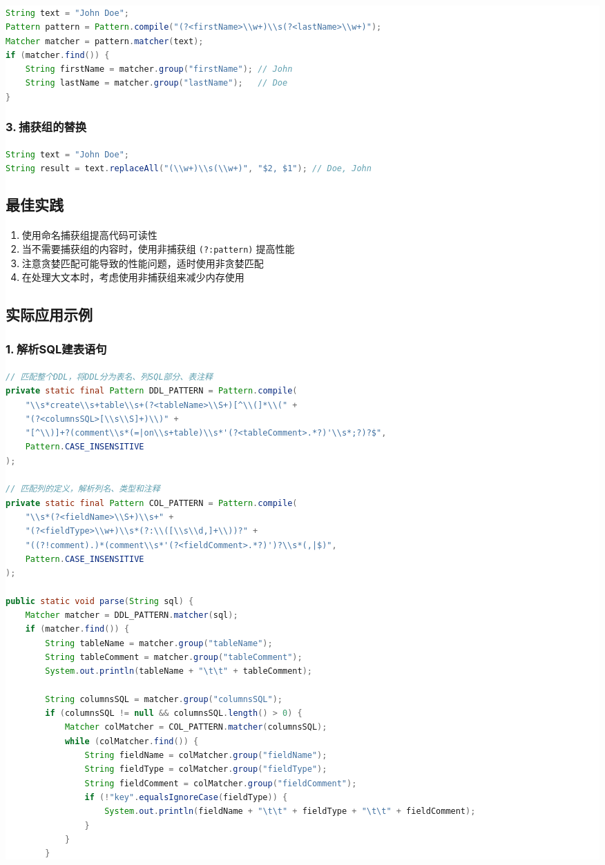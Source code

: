 ```java
String text = "John Doe";
Pattern pattern = Pattern.compile("(?<firstName>\\w+)\\s(?<lastName>\\w+)");
Matcher matcher = pattern.matcher(text);
if (matcher.find()) {
    String firstName = matcher.group("firstName"); // John
    String lastName = matcher.group("lastName");   // Doe
}
```

### 3. 捕获组的替换

```java
String text = "John Doe";
String result = text.replaceAll("(\\w+)\\s(\\w+)", "$2, $1"); // Doe, John
```

## 最佳实践

1. 使用命名捕获组提高代码可读性
2. 当不需要捕获组的内容时，使用非捕获组 `(?:pattern)` 提高性能
3. 注意贪婪匹配可能导致的性能问题，适时使用非贪婪匹配
4. 在处理大文本时，考虑使用非捕获组来减少内存使用

## 实际应用示例

### 1. 解析SQL建表语句

```java
// 匹配整个DDL，将DDL分为表名、列SQL部分、表注释
private static final Pattern DDL_PATTERN = Pattern.compile(
    "\\s*create\\s+table\\s+(?<tableName>\\S+)[^\\(]*\\(" + 
    "(?<columnsSQL>[\\s\\S]+)\\)" +
    "[^\\)]+?(comment\\s*(=|on\\s+table)\\s*'(?<tableComment>.*?)'\\s*;?)?$", 
    Pattern.CASE_INSENSITIVE
);

// 匹配列的定义，解析列名、类型和注释
private static final Pattern COL_PATTERN = Pattern.compile(
    "\\s*(?<fieldName>\\S+)\\s+" +
    "(?<fieldType>\\w+)\\s*(?:\\([\\s\\d,]+\\))?" +
    "((?!comment).)*(comment\\s*'(?<fieldComment>.*?)')?\\s*(,|$)", 
    Pattern.CASE_INSENSITIVE
);

public static void parse(String sql) {
    Matcher matcher = DDL_PATTERN.matcher(sql);
    if (matcher.find()) {
        String tableName = matcher.group("tableName");
        String tableComment = matcher.group("tableComment");
        System.out.println(tableName + "\t\t" + tableComment);
        
        String columnsSQL = matcher.group("columnsSQL");
        if (columnsSQL != null && columnsSQL.length() > 0) {
            Matcher colMatcher = COL_PATTERN.matcher(columnsSQL);
            while (colMatcher.find()) {
                String fieldName = colMatcher.group("fieldName");
                String fieldType = colMatcher.group("fieldType");
                String fieldComment = colMatcher.group("fieldComment");
                if (!"key".equalsIgnoreCase(fieldType)) {
                    System.out.println(fieldName + "\t\t" + fieldType + "\t\t" + fieldComment);
                }
            }
        }
```